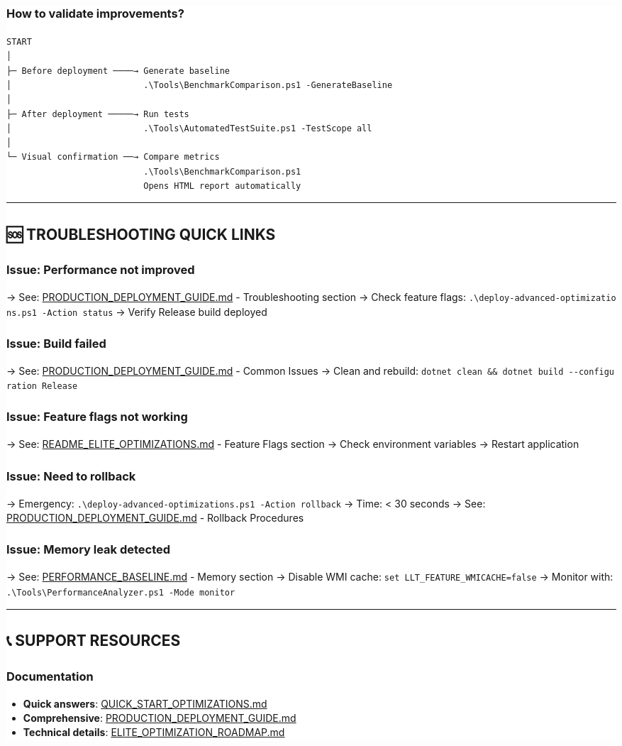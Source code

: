 ### **How to validate improvements?**

```
START
│
├─ Before deployment ────→ Generate baseline
│                          .\Tools\BenchmarkComparison.ps1 -GenerateBaseline
│
├─ After deployment ─────→ Run tests
│                          .\Tools\AutomatedTestSuite.ps1 -TestScope all
│
└─ Visual confirmation ──→ Compare metrics
                           .\Tools\BenchmarkComparison.ps1
                           Opens HTML report automatically
```

---

## 🆘 TROUBLESHOOTING QUICK LINKS

### **Issue: Performance not improved**
→ See: [PRODUCTION_DEPLOYMENT_GUIDE.md](PRODUCTION_DEPLOYMENT_GUIDE.md) - Troubleshooting section
→ Check feature flags: `.\deploy-advanced-optimizations.ps1 -Action status`
→ Verify Release build deployed

### **Issue: Build failed**
→ See: [PRODUCTION_DEPLOYMENT_GUIDE.md](PRODUCTION_DEPLOYMENT_GUIDE.md) - Common Issues
→ Clean and rebuild: `dotnet clean && dotnet build --configuration Release`

### **Issue: Feature flags not working**
→ See: [README_ELITE_OPTIMIZATIONS.md](README_ELITE_OPTIMIZATIONS.md) - Feature Flags section
→ Check environment variables
→ Restart application

### **Issue: Need to rollback**
→ Emergency: `.\deploy-advanced-optimizations.ps1 -Action rollback`
→ Time: < 30 seconds
→ See: [PRODUCTION_DEPLOYMENT_GUIDE.md](PRODUCTION_DEPLOYMENT_GUIDE.md) - Rollback Procedures

### **Issue: Memory leak detected**
→ See: [PERFORMANCE_BASELINE.md](PERFORMANCE_BASELINE.md) - Memory section
→ Disable WMI cache: `set LLT_FEATURE_WMICACHE=false`
→ Monitor with: `.\Tools\PerformanceAnalyzer.ps1 -Mode monitor`

---

## 📞 SUPPORT RESOURCES

### **Documentation**
- **Quick answers**: [QUICK_START_OPTIMIZATIONS.md](QUICK_START_OPTIMIZATIONS.md)
- **Comprehensive**: [PRODUCTION_DEPLOYMENT_GUIDE.md](PRODUCTION_DEPLOYMENT_GUIDE.md)
- **Technical details**: [ELITE_OPTIMIZATION_ROADMAP.md](ELITE_OPTIMIZATION_ROADMAP.md)
